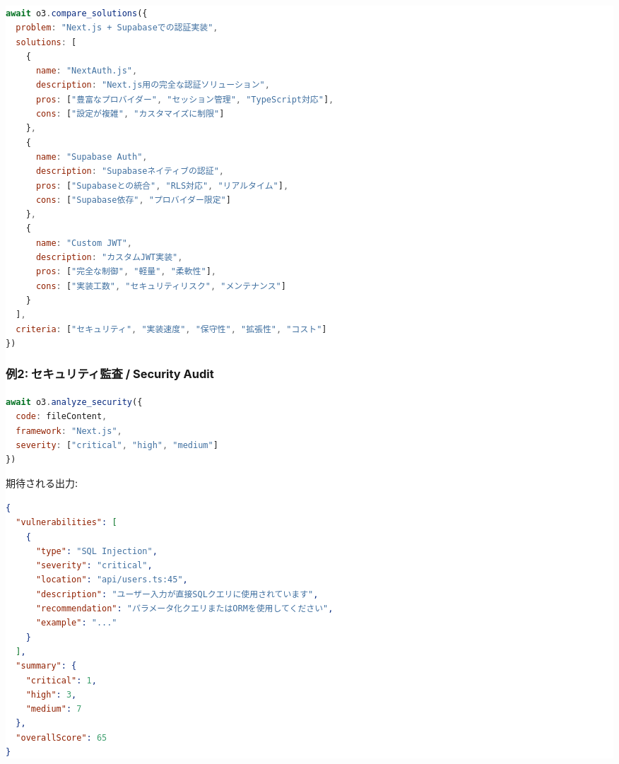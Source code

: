 ```javascript
await o3.compare_solutions({
  problem: "Next.js + Supabaseでの認証実装",
  solutions: [
    {
      name: "NextAuth.js",
      description: "Next.js用の完全な認証ソリューション",
      pros: ["豊富なプロバイダー", "セッション管理", "TypeScript対応"],
      cons: ["設定が複雑", "カスタマイズに制限"]
    },
    {
      name: "Supabase Auth",
      description: "Supabaseネイティブの認証",
      pros: ["Supabaseとの統合", "RLS対応", "リアルタイム"],
      cons: ["Supabase依存", "プロバイダー限定"]
    },
    {
      name: "Custom JWT",
      description: "カスタムJWT実装",
      pros: ["完全な制御", "軽量", "柔軟性"],
      cons: ["実装工数", "セキュリティリスク", "メンテナンス"]
    }
  ],
  criteria: ["セキュリティ", "実装速度", "保守性", "拡張性", "コスト"]
})
```

### 例2: セキュリティ監査 / Security Audit

```javascript
await o3.analyze_security({
  code: fileContent,
  framework: "Next.js",
  severity: ["critical", "high", "medium"]
})
```

期待される出力:
```json
{
  "vulnerabilities": [
    {
      "type": "SQL Injection",
      "severity": "critical",
      "location": "api/users.ts:45",
      "description": "ユーザー入力が直接SQLクエリに使用されています",
      "recommendation": "パラメータ化クエリまたはORMを使用してください",
      "example": "..."
    }
  ],
  "summary": {
    "critical": 1,
    "high": 3,
    "medium": 7
  },
  "overallScore": 65
}
```
